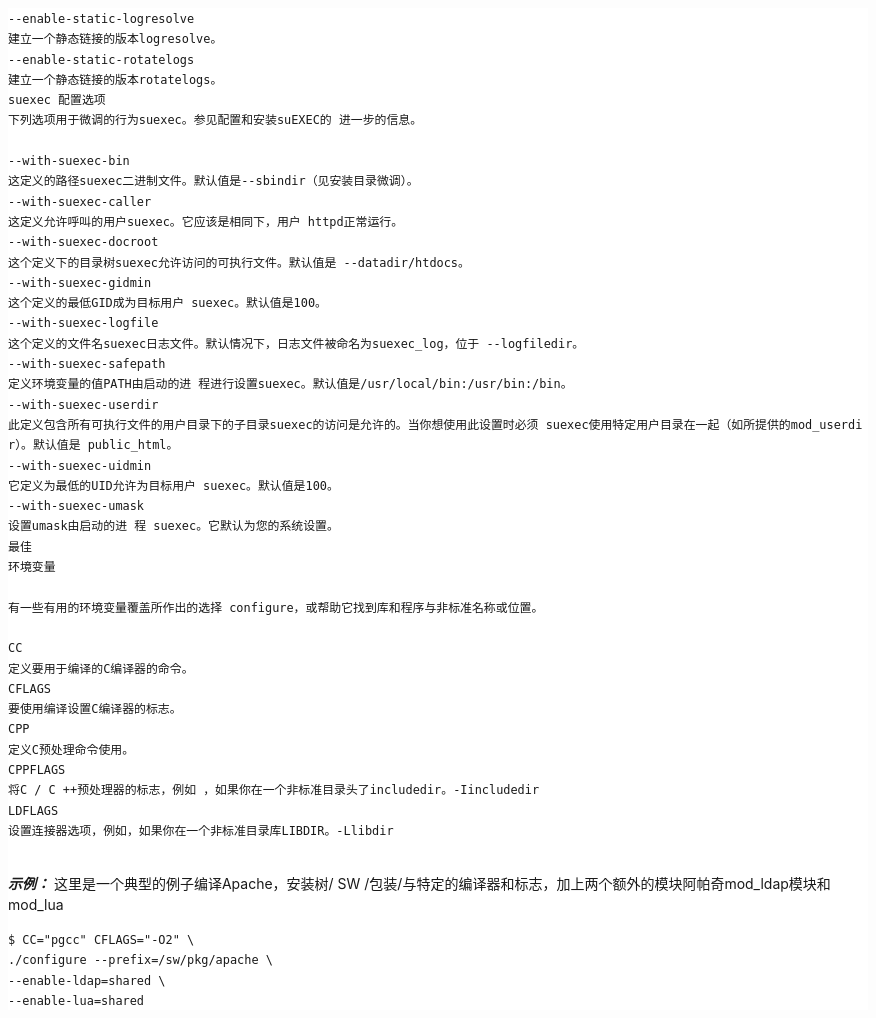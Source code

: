 ```
--enable-static-logresolve
建立一个静态链接的版本logresolve。
--enable-static-rotatelogs
建立一个静态链接的版本rotatelogs。
suexec 配置选项
下列选项用于微调的行为suexec。参见配置和安装suEXEC的 进一步的信息。

--with-suexec-bin
这定义的路径suexec二进制文件。默认值是--sbindir（见安装目录微调）。
--with-suexec-caller
这定义允许呼叫的用户suexec。它应该是相同下，用户 httpd正常运行。
--with-suexec-docroot
这个定义下的目录树suexec允许访问的可执行文件。默认值是 --datadir/htdocs。
--with-suexec-gidmin
这个定义的最低GID成为目标用户 suexec。默认值是100。
--with-suexec-logfile
这个定义的文件名suexec​​日志文件。默认情况下，日志文件被命名为suexec_log，位于 --logfiledir。
--with-suexec-safepath
定义环境变量的值PATH由启动的进 ​​程进行设置suexec。默认值是/usr/local/bin:/usr/bin:/bin。
--with-suexec-userdir
此定义包含所有可执行文件的用户目录下的子目录suexec的访问是允许的。当你想使用此设置时必须 suexec使用特定用户目录在一起（如所提供的mod_userdir）。默认值是 public_html。
--with-suexec-uidmin
它定义为最低的UID允许为目标用户 suexec。默认值是100。
--with-suexec-umask
设置umask由启动的进 ​​程 suexec。它默认为您的系统设置。
最佳
环境变量

有一些有用的环境变量覆盖所作出的选择 configure，或帮助它找到库和程序与非标准名称或位置。

CC
定义要用于编译的C编译器的命令。
CFLAGS
要使用编译设置C编译器的标志。
CPP
定义C预处理命令使用。
CPPFLAGS
将C / C ++预处理器的标志，例如 ，如果你在一个非标准目录头了includedir。-Iincludedir
LDFLAGS
设置连接器选项，例如，如果你在一个非标准目录库LIBDIR。-Llibdir


```

***示例：***
这里是一个典型的例子编译Apache，安装树/ SW /包装/与特定的编译器和标志，加上两个额外的模块阿帕奇mod_ldap模块和mod_lua

```
$ CC="pgcc" CFLAGS="-O2" \
./configure --prefix=/sw/pkg/apache \
--enable-ldap=shared \
--enable-lua=shared

```
